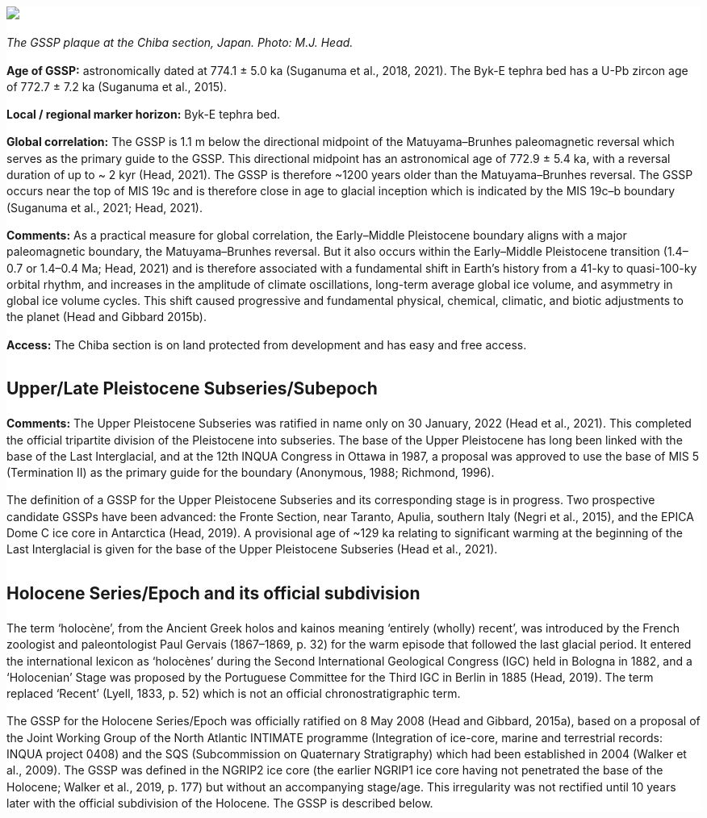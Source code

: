 <img src="{{ site.baseurl }}/images/major-divisions/Chiba-GSSP-plaque.jpg" style="width:100%" />

_The GSSP plaque at the Chiba section, Japan. Photo: M.J. Head._

**Age of GSSP:** astronomically dated at 774.1 ± 5.0 ka (Suganuma et al., 2018, 2021). The Byk-E tephra bed has a U-Pb zircon age of 772.7 ± 7.2 ka (Suganuma et al., 2015).

**Local / regional marker horizon:** Byk-E tephra bed.

**Global correlation:** The GSSP is 1.1 m below the directional midpoint of the Matuyama–Brunhes paleomagnetic reversal which serves as the primary guide to the GSSP. This directional midpoint has an astronomical age of 772.9 ± 5.4 ka, with a reversal duration of up to ~ 2 kyr (Head, 2021). The GSSP is therefore ~1200 years older than the Matuyama–Brunhes reversal. The GSSP occurs near the top of MIS 19c and is therefore close in age to glacial inception which is indicated by the MIS 19c–b boundary (Suganuma et al., 2021; Head, 2021).

**Comments:** As a practical measure for global correlation, the Early–Middle Pleistocene boundary aligns with a major paleomagnetic boundary, the Matuyama–Brunhes reversal. But it also occurs within the Early–Middle Pleistocene transition (1.4–0.7 or 1.4–0.4 Ma; Head, 2021) and is therefore associated with a fundamental shift in Earth’s history from a 41-ky to quasi-100-ky orbital rhythm, and increases in the amplitude of climate oscillations, long-term average global ice volume, and asymmetry in global ice volume cycles. This shift caused progressive and fundamental physical, chemical, climatic, and biotic adjustments to the planet (Head and Gibbard 2015b).

**Access:** The Chiba section is on land protected from development and has easy and free access.

## Upper/Late Pleistocene Subseries/Subepoch

**Comments:** The Upper Pleistocene Subseries was ratified in name only on 30 January, 2022 (Head et al., 2021). This completed the official tripartite division of the Pleistocene into subseries. The base of the Upper Pleistocene has long been linked with the base of the Last Interglacial, and at the 12th INQUA Congress in Ottawa in 1987, a proposal was approved to use the base of MIS 5 (Termination II) as the primary guide for the boundary (Anonymous, 1988; Richmond, 1996).

The definition of a GSSP for the Upper Pleistocene Subseries and its corresponding stage is in progress. Two prospective candidate GSSPs have been advanced: the Fronte Section, near Taranto, Apulia, southern Italy (Negri et al., 2015), and the EPICA Dome C ice core in Antarctica (Head, 2019). A provisional age of ~129 ka relating to significant warming at the beginning of the Last Interglacial is given for the base of the Upper Pleistocene Subseries (Head et al., 2021).

## Holocene Series/Epoch and its official subdivision

The term ‘holocène’, from the Ancient Greek holos and kainos meaning ‘entirely (wholly) recent’, was introduced by the French zoologist and paleontologist Paul Gervais (1867–1869, p. 32) for the warm episode that followed the last glacial period. It entered the international lexicon as ‘holocènes’ during the Second International Geological Congress (IGC) held in Bologna in 1882, and a ‘Holocenian’ Stage was proposed by the Portuguese Committee for the Third IGC in Berlin in 1885 (Head, 2019). The term replaced ‘Recent’ (Lyell, 1833, p. 52) which is not an official chronostratigraphic term.

The GSSP for the Holocene Series/Epoch was officially ratified on 8 May 2008 (Head and Gibbard, 2015a), based on a proposal of the Joint Working Group of the North Atlantic INTIMATE programme (Integration of ice-core, marine and terrestrial records: INQUA project 0408) and the SQS (Subcommission on Quaternary Stratigraphy) which had been established in 2004 (Walker et al., 2009). The GSSP was defined in the NGRIP2 ice core (the earlier NGRIP1 ice core having not penetrated the base of the Holocene; Walker et al., 2019, p. 177) but without an accompanying stage/age. This irregularity was not rectified until 10 years later with the official subdivision of the Holocene.  The GSSP is described below.
